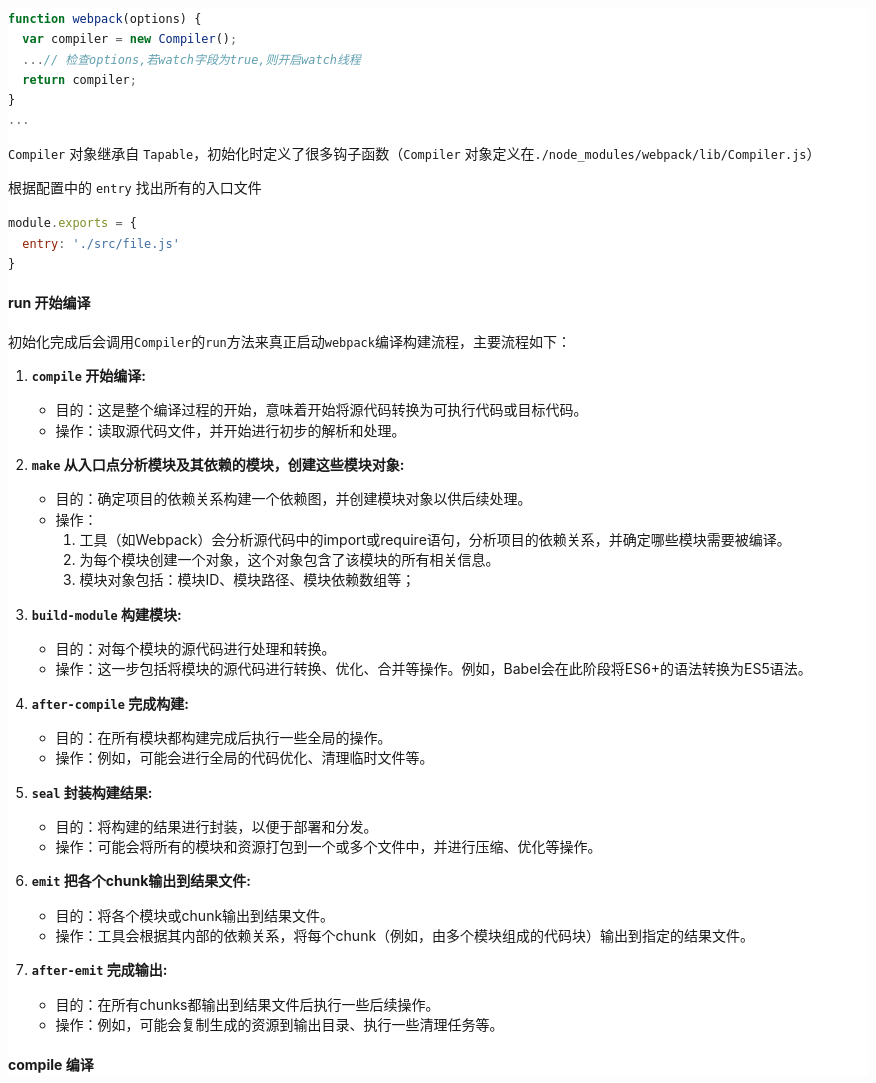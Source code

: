 ```js
function webpack(options) {
  var compiler = new Compiler();
  ...// 检查options,若watch字段为true,则开启watch线程
  return compiler;
}
...
```

`Compiler` 对象继承自 `Tapable`，初始化时定义了很多钩子函数（`Compiler` 对象定义在`./node_modules/webpack/lib/Compiler.js`）

根据配置中的 `entry` 找出所有的入口文件

```js
module.exports = {
  entry: './src/file.js'
}
```



#### **run 开始编译**

初始化完成后会调用`Compiler`的`run`方法来真正启动`webpack`编译构建流程，主要流程如下：

1. **`compile` 开始编译:**
   * 目的：这是整个编译过程的开始，意味着开始将源代码转换为可执行代码或目标代码。
   * 操作：读取源代码文件，并开始进行初步的解析和处理。

2. **`make` 从入口点分析模块及其依赖的模块，创建这些模块对象:**
   - 目的：确定项目的依赖关系构建一个依赖图，并创建模块对象以供后续处理。
   - 操作：
     1. 工具（如Webpack）会分析源代码中的import或require语句，分析项目的依赖关系，并确定哪些模块需要被编译。
     2. 为每个模块创建一个对象，这个对象包含了该模块的所有相关信息。
     3. 模块对象包括：模块ID、模块路径、模块依赖数组等；

3. **`build-module` 构建模块:**
   * 目的：对每个模块的源代码进行处理和转换。
   * 操作：这一步包括将模块的源代码进行转换、优化、合并等操作。例如，Babel会在此阶段将ES6+的语法转换为ES5语法。
4. **`after-compile` 完成构建:**
   - 目的：在所有模块都构建完成后执行一些全局的操作。
   - 操作：例如，可能会进行全局的代码优化、清理临时文件等。
5. **`seal` 封装构建结果:**
   - 目的：将构建的结果进行封装，以便于部署和分发。
   - 操作：可能会将所有的模块和资源打包到一个或多个文件中，并进行压缩、优化等操作。
6. **`emit` 把各个chunk输出到结果文件:**
   - 目的：将各个模块或chunk输出到结果文件。
   - 操作：工具会根据其内部的依赖关系，将每个chunk（例如，由多个模块组成的代码块）输出到指定的结果文件。
7. **`after-emit` 完成输出:**
   - 目的：在所有chunks都输出到结果文件后执行一些后续操作。
   - 操作：例如，可能会复制生成的资源到输出目录、执行一些清理任务等。





#### compile 编译
